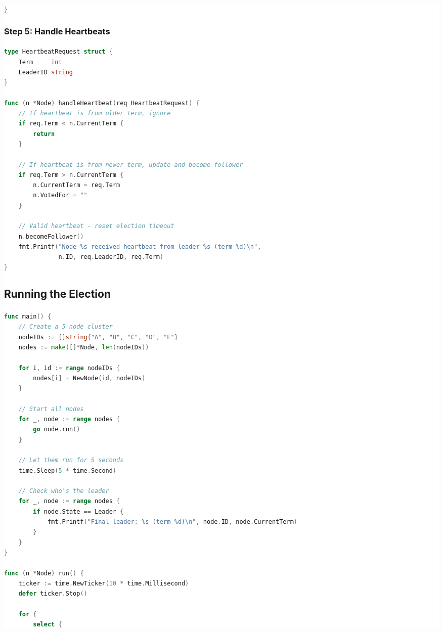 ```go
}
```

### Step 5: Handle Heartbeats

```go
type HeartbeatRequest struct {
    Term     int
    LeaderID string
}

func (n *Node) handleHeartbeat(req HeartbeatRequest) {
    // If heartbeat is from older term, ignore
    if req.Term < n.CurrentTerm {
        return
    }
    
    // If heartbeat is from newer term, update and become follower
    if req.Term > n.CurrentTerm {
        n.CurrentTerm = req.Term
        n.VotedFor = ""
    }
    
    // Valid heartbeat - reset election timeout
    n.becomeFollower()
    fmt.Printf("Node %s received heartbeat from leader %s (term %d)\n", 
               n.ID, req.LeaderID, req.Term)
}
```

## Running the Election

```go
func main() {
    // Create a 5-node cluster
    nodeIDs := []string{"A", "B", "C", "D", "E"}
    nodes := make([]*Node, len(nodeIDs))
    
    for i, id := range nodeIDs {
        nodes[i] = NewNode(id, nodeIDs)
    }
    
    // Start all nodes
    for _, node := range nodes {
        go node.run()
    }
    
    // Let them run for 5 seconds
    time.Sleep(5 * time.Second)
    
    // Check who's the leader
    for _, node := range nodes {
        if node.State == Leader {
            fmt.Printf("Final leader: %s (term %d)\n", node.ID, node.CurrentTerm)
        }
    }
}

func (n *Node) run() {
    ticker := time.NewTicker(10 * time.Millisecond)
    defer ticker.Stop()
    
    for {
        select {
```